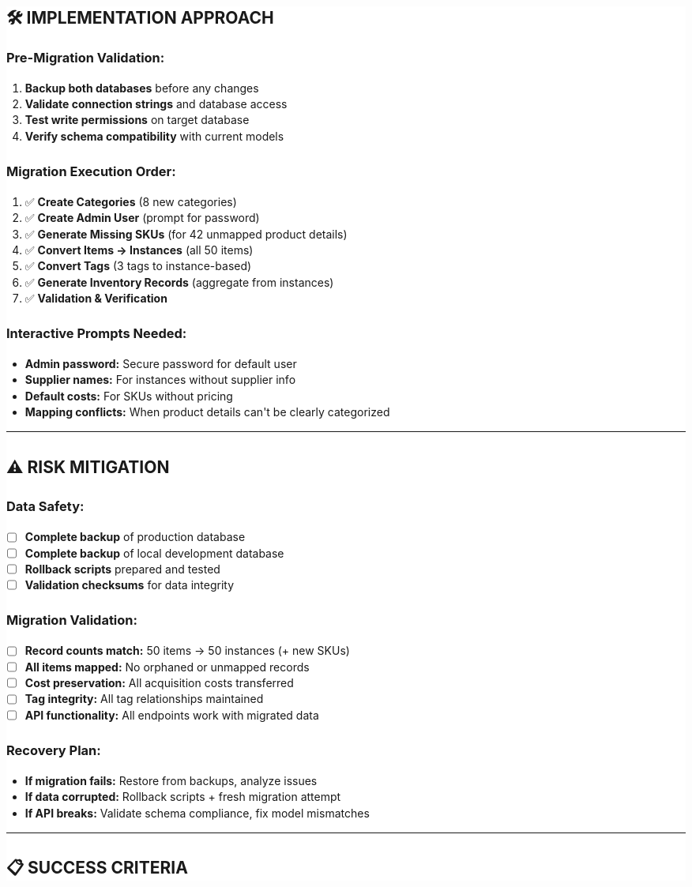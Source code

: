
## 🛠️ **IMPLEMENTATION APPROACH**

### **Pre-Migration Validation:**
1. **Backup both databases** before any changes
2. **Validate connection strings** and database access
3. **Test write permissions** on target database  
4. **Verify schema compatibility** with current models

### **Migration Execution Order:**
1. ✅ **Create Categories** (8 new categories)
2. ✅ **Create Admin User** (prompt for password)  
3. ✅ **Generate Missing SKUs** (for 42 unmapped product details)
4. ✅ **Convert Items → Instances** (all 50 items)
5. ✅ **Convert Tags** (3 tags to instance-based)
6. ✅ **Generate Inventory Records** (aggregate from instances)
7. ✅ **Validation & Verification**

### **Interactive Prompts Needed:**
- **Admin password:** Secure password for default user
- **Supplier names:** For instances without supplier info  
- **Default costs:** For SKUs without pricing
- **Mapping conflicts:** When product details can't be clearly categorized

---

## ⚠️ **RISK MITIGATION**

### **Data Safety:**
- [ ] **Complete backup** of production database 
- [ ] **Complete backup** of local development database
- [ ] **Rollback scripts** prepared and tested
- [ ] **Validation checksums** for data integrity

### **Migration Validation:**
- [ ] **Record counts match:** 50 items → 50 instances (+ new SKUs)
- [ ] **All items mapped:** No orphaned or unmapped records  
- [ ] **Cost preservation:** All acquisition costs transferred
- [ ] **Tag integrity:** All tag relationships maintained
- [ ] **API functionality:** All endpoints work with migrated data

### **Recovery Plan:**
- **If migration fails:** Restore from backups, analyze issues
- **If data corrupted:** Rollback scripts + fresh migration attempt  
- **If API breaks:** Validate schema compliance, fix model mismatches

---

## 📋 **SUCCESS CRITERIA**
